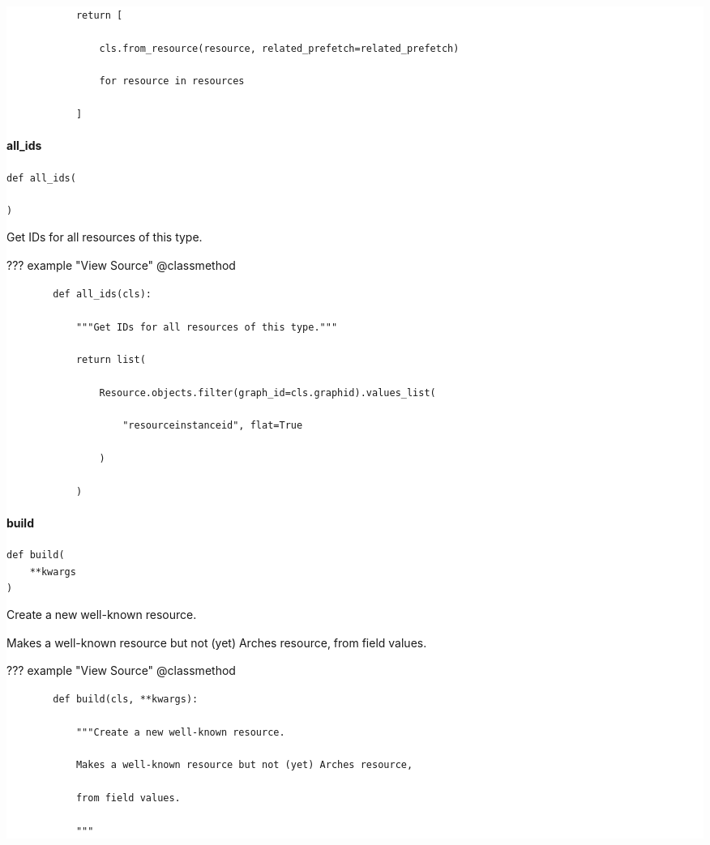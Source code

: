                 return [

                    cls.from_resource(resource, related_prefetch=related_prefetch)

                    for resource in resources

                ]

    
#### all_ids

```python3
def all_ids(
    
)
```

Get IDs for all resources of this type.

??? example "View Source"
            @classmethod

            def all_ids(cls):

                """Get IDs for all resources of this type."""

                return list(

                    Resource.objects.filter(graph_id=cls.graphid).values_list(

                        "resourceinstanceid", flat=True

                    )

                )

    
#### build

```python3
def build(
    **kwargs
)
```

Create a new well-known resource.

Makes a well-known resource but not (yet) Arches resource,
from field values.

??? example "View Source"
            @classmethod

            def build(cls, **kwargs):

                """Create a new well-known resource.

                Makes a well-known resource but not (yet) Arches resource,

                from field values.

                """
